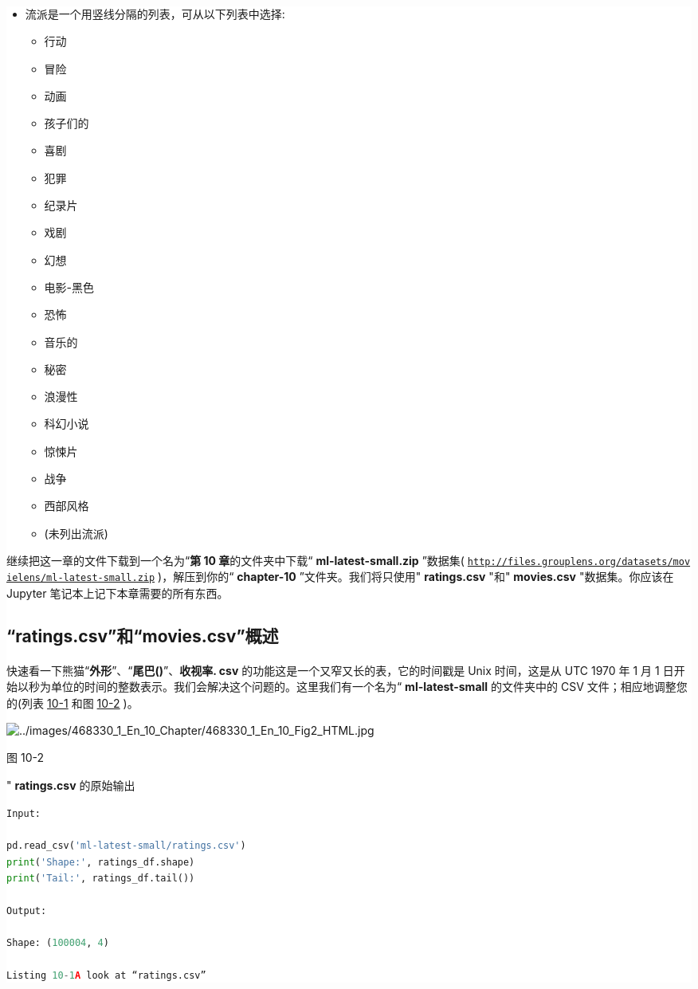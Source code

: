 *   流派是一个用竖线分隔的列表，可从以下列表中选择:
    *   行动

    *   冒险

    *   动画

    *   孩子们的

    *   喜剧

    *   犯罪

    *   纪录片

    *   戏剧

    *   幻想

    *   电影-黑色

    *   恐怖

    *   音乐的

    *   秘密

    *   浪漫性

    *   科幻小说

    *   惊悚片

    *   战争

    *   西部风格

    *   (未列出流派)

继续把这一章的文件下载到一个名为“**第 10 章**的文件夹中下载“ **ml-latest-small.zip** ”数据集( [`http://files.grouplens.org/datasets/movielens/ml-latest-small.zip`](http://files.grouplens.org/datasets/movielens/ml-latest-small.zip) )，解压到你的“ **chapter-10** ”文件夹。我们将只使用" **ratings.csv** "和" **movies.csv** "数据集。你应该在 Jupyter 笔记本上记下本章需要的所有东西。

## “ratings.csv”和“movies.csv”概述

快速看一下熊猫“**外形**”、“**尾巴()**”、**收视率. csv** 的功能这是一个又窄又长的表，它的时间戳是 Unix 时间，这是从 UTC 1970 年 1 月 1 日开始以秒为单位的时间的整数表示。我们会解决这个问题的。这里我们有一个名为“ **ml-latest-small** 的文件夹中的 CSV 文件；相应地调整您的(列表 [10-1](#PC1) 和图 [10-2](#Fig2) )。

![../images/468330_1_En_10_Chapter/468330_1_En_10_Fig2_HTML.jpg](../images/468330_1_En_10_Chapter/468330_1_En_10_Fig2_HTML.jpg)

图 10-2

" **ratings.csv** 的原始输出

```py
Input:

pd.read_csv('ml-latest-small/ratings.csv')
print('Shape:', ratings_df.shape)
print('Tail:', ratings_df.tail())

Output:

Shape: (100004, 4)

Listing 10-1A look at “ratings.csv”

```
